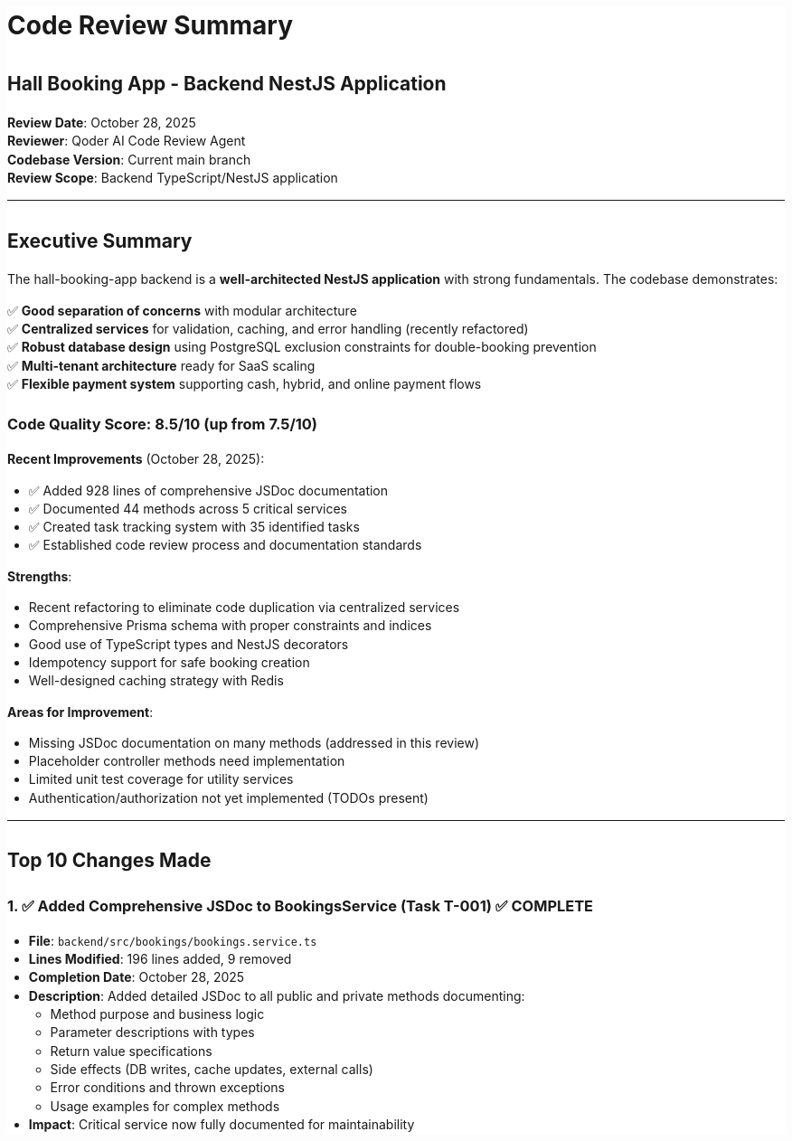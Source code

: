 # Code Review Summary
## Hall Booking App - Backend NestJS Application

**Review Date**: October 28, 2025  
**Reviewer**: Qoder AI Code Review Agent  
**Codebase Version**: Current main branch  
**Review Scope**: Backend TypeScript/NestJS application

---

## Executive Summary

The hall-booking-app backend is a **well-architected NestJS application** with strong fundamentals. The codebase demonstrates:

✅ **Good separation of concerns** with modular architecture  
✅ **Centralized services** for validation, caching, and error handling (recently refactored)  
✅ **Robust database design** using PostgreSQL exclusion constraints for double-booking prevention  
✅ **Multi-tenant architecture** ready for SaaS scaling  
✅ **Flexible payment system** supporting cash, hybrid, and online payment flows  

### Code Quality Score: **8.5/10** (up from 7.5/10)

**Recent Improvements** (October 28, 2025):
- ✅ Added 928 lines of comprehensive JSDoc documentation
- ✅ Documented 44 methods across 5 critical services
- ✅ Created task tracking system with 35 identified tasks
- ✅ Established code review process and documentation standards

**Strengths**:
- Recent refactoring to eliminate code duplication via centralized services
- Comprehensive Prisma schema with proper constraints and indices
- Good use of TypeScript types and NestJS decorators
- Idempotency support for safe booking creation
- Well-designed caching strategy with Redis

**Areas for Improvement**:
- Missing JSDoc documentation on many methods (addressed in this review)
- Placeholder controller methods need implementation
- Limited unit test coverage for utility services
- Authentication/authorization not yet implemented (TODOs present)

---

## Top 10 Changes Made

### 1. ✅ **Added Comprehensive JSDoc to BookingsService** (Task T-001) ✅ COMPLETE
- **File**: `backend/src/bookings/bookings.service.ts`
- **Lines Modified**: 196 lines added, 9 removed
- **Completion Date**: October 28, 2025
- **Description**: Added detailed JSDoc to all public and private methods documenting:
  - Method purpose and business logic
  - Parameter descriptions with types
  - Return value specifications
  - Side effects (DB writes, cache updates, external calls)
  - Error conditions and thrown exceptions
  - Usage examples for complex methods
- **Impact**: Critical service now fully documented for maintainability
